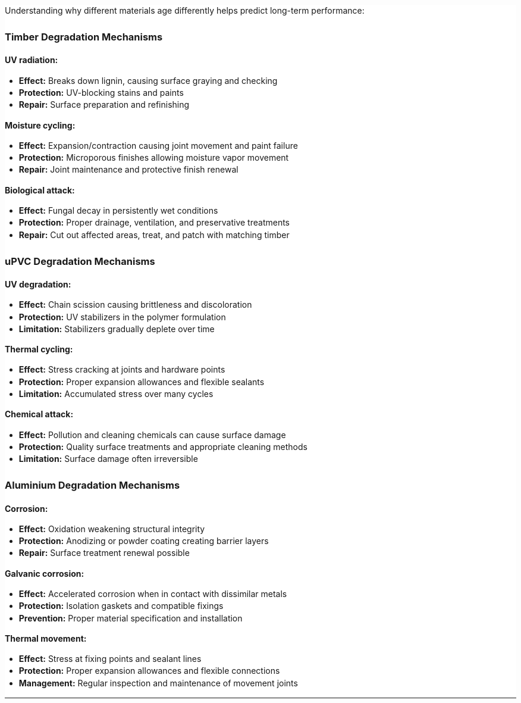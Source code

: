 Understanding why different materials age differently helps predict long-term performance:

### Timber Degradation Mechanisms

**UV radiation:**
- **Effect:** Breaks down lignin, causing surface graying and checking
- **Protection:** UV-blocking stains and paints
- **Repair:** Surface preparation and refinishing

**Moisture cycling:**
- **Effect:** Expansion/contraction causing joint movement and paint failure
- **Protection:** Microporous finishes allowing moisture vapor movement
- **Repair:** Joint maintenance and protective finish renewal

**Biological attack:**
- **Effect:** Fungal decay in persistently wet conditions
- **Protection:** Proper drainage, ventilation, and preservative treatments
- **Repair:** Cut out affected areas, treat, and patch with matching timber

### uPVC Degradation Mechanisms

**UV degradation:**
- **Effect:** Chain scission causing brittleness and discoloration
- **Protection:** UV stabilizers in the polymer formulation
- **Limitation:** Stabilizers gradually deplete over time

**Thermal cycling:**
- **Effect:** Stress cracking at joints and hardware points
- **Protection:** Proper expansion allowances and flexible sealants
- **Limitation:** Accumulated stress over many cycles

**Chemical attack:**
- **Effect:** Pollution and cleaning chemicals can cause surface damage
- **Protection:** Quality surface treatments and appropriate cleaning methods
- **Limitation:** Surface damage often irreversible

### Aluminium Degradation Mechanisms

**Corrosion:**
- **Effect:** Oxidation weakening structural integrity
- **Protection:** Anodizing or powder coating creating barrier layers
- **Repair:** Surface treatment renewal possible

**Galvanic corrosion:**
- **Effect:** Accelerated corrosion when in contact with dissimilar metals
- **Protection:** Isolation gaskets and compatible fixings
- **Prevention:** Proper material specification and installation

**Thermal movement:**
- **Effect:** Stress at fixing points and sealant lines
- **Protection:** Proper expansion allowances and flexible connections
- **Management:** Regular inspection and maintenance of movement joints

---

